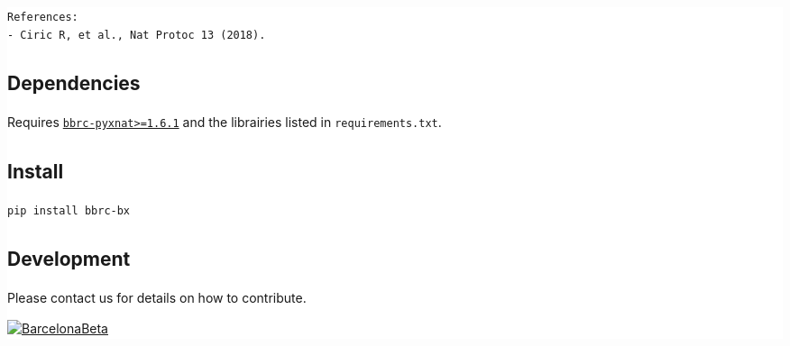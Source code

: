     References:
    - Ciric R, et al., Nat Protoc 13 (2018).

## Dependencies

Requires [`bbrc-pyxnat>=1.6.1`](https://gitlab.com/pyxnat/pyxnat/tree/bbrc) and
the librairies listed in `requirements.txt`.


## Install

```
pip install bbrc-bx
```

## Development

Please contact us for details on how to contribute.

[![BarcelonaBeta](https://www.barcelonabeta.org/sites/default/files/logo-barcelona-beta_0.png)](https://www.barcelonabeta.org/)
